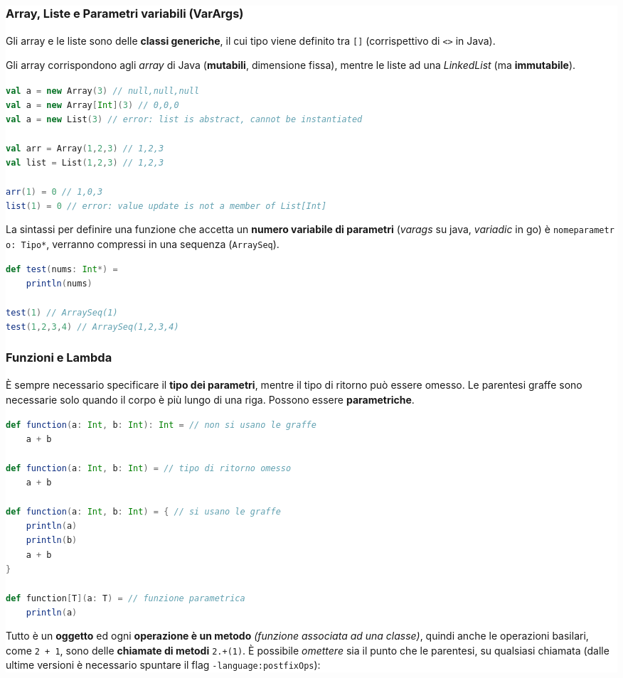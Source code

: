 ### Array, Liste e Parametri variabili (VarArgs)

Gli array e le liste sono delle **classi generiche**, il cui tipo viene definito tra `[]` (corrispettivo di `<>` in Java).

Gli array corrispondono agli _array_ di Java (**mutabili**, dimensione fissa), mentre le liste ad una _LinkedList_ (ma **immutabile**).

```scala
val a = new Array(3) // null,null,null
val a = new Array[Int](3) // 0,0,0
val a = new List(3) // error: list is abstract, cannot be instantiated

val arr = Array(1,2,3) // 1,2,3
val list = List(1,2,3) // 1,2,3

arr(1) = 0 // 1,0,3
list(1) = 0 // error: value update is not a member of List[Int]
```

La sintassi per definire una funzione che accetta un **numero variabile di parametri** (_varags_ su java, _variadic_ in go) è `nomeparametro: Tipo*`, verranno compressi in una sequenza (`ArraySeq`).

```scala
def test(nums: Int*) =
	println(nums)

test(1) // ArraySeq(1)
test(1,2,3,4) // ArraySeq(1,2,3,4)
```

### Funzioni e Lambda

È sempre necessario specificare il **tipo dei parametri**, mentre il tipo di ritorno può essere omesso. Le parentesi graffe sono necessarie solo quando il corpo è più lungo di una riga. Possono essere **parametriche**.

```scala
def function(a: Int, b: Int): Int = // non si usano le graffe
	a + b

def function(a: Int, b: Int) = // tipo di ritorno omesso
	a + b

def function(a: Int, b: Int) = { // si usano le graffe
	println(a)
	println(b)
	a + b
}

def function[T](a: T) = // funzione parametrica
	println(a)
```

Tutto è un **oggetto** ed ogni **operazione è un metodo** _(funzione associata ad una classe)_, quindi anche le operazioni basilari, come `2 + 1`, sono delle **chiamate di metodi** `2.+(1)`. È possibile _omettere_ sia il punto che le parentesi, su qualsiasi chiamata (dalle ultime versioni è necessario spuntare il flag `-language:postfixOps`):
